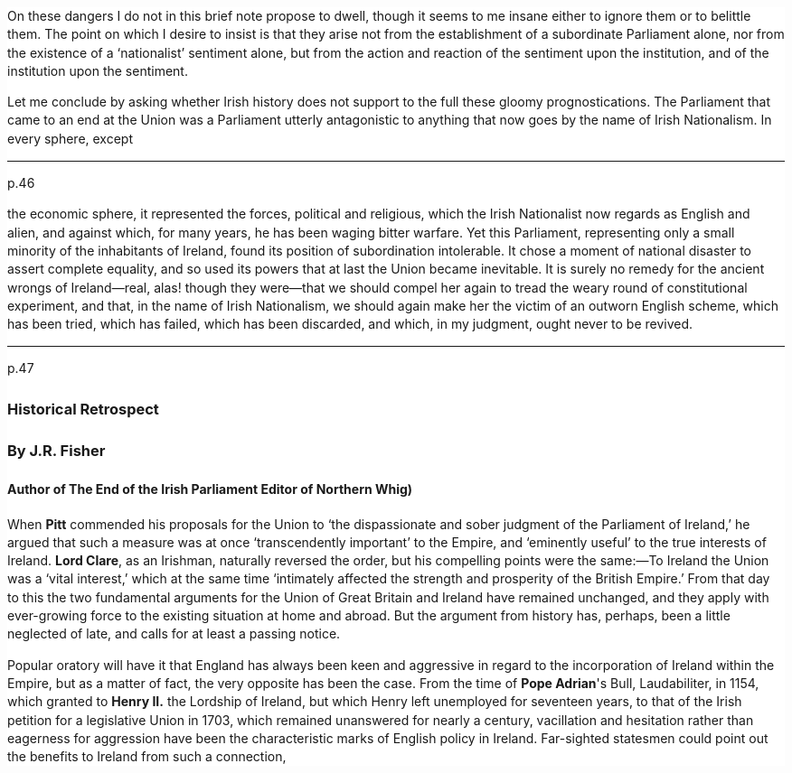 
On these dangers I do not in this brief note propose to dwell, though it seems to me insane either to ignore them or to belittle them. The point on which I desire to insist is that they arise not from the establishment of a subordinate Parliament alone, nor from the existence of a ‘nationalist’ sentiment alone, but from the action and reaction of the sentiment upon the institution, and of the institution upon the sentiment.


Let me conclude by asking whether Irish history does not support to the full these gloomy prognostications. The Parliament that came to an end at the Union was a Parliament utterly antagonistic to anything that now goes by the name of Irish Nationalism. In every sphere, except



---

p.46



the economic sphere, it represented the forces, political and religious, which the Irish Nationalist now regards as English and alien, and against which, for many years, he has been waging bitter warfare. Yet this Parliament, representing only a small minority of the inhabitants of Ireland, found its position of subordination intolerable. It chose a moment of national disaster to assert complete equality, and so used its powers that at last the Union became inevitable. It is surely no remedy for the ancient wrongs of Ireland—real, alas! though they were—that we should compel her again to tread the weary round of constitutional experiment, and that, in the name of Irish Nationalism, we should again make her the victim of an outworn English scheme, which has been tried, which has failed, which has been discarded, and which, in my judgment, ought never to be revived.




---

p.47


### Historical Retrospect

### By J.R. Fisher

#### Author of The End of the Irish Parliament Editor of Northern Whig)


When **Pitt** commended his proposals for the Union to ‘the dispassionate and sober judgment of the Parliament of Ireland,’ he argued that such a measure was at once ‘transcendently important’ to the Empire, and ‘eminently useful’ to the true interests of Ireland. **Lord Clare**, as an Irishman, naturally reversed the order, but his compelling points were the same:—To Ireland the Union was a ‘vital interest,’ which at the same time ‘intimately affected the strength and prosperity of the British Empire.’ From that day to this the two fundamental arguments for the Union of Great Britain and Ireland have remained unchanged, and they apply with ever-growing force to the existing situation at home and abroad. But the argument from history has, perhaps, been a little neglected of late, and calls for at least a passing notice.


Popular oratory will have it that England has always been keen and aggressive in regard to the incorporation of Ireland within the Empire, but as a matter of fact, the very opposite has been the case. From the time of **Pope Adrian**'s Bull, Laudabiliter, in 1154, which granted to **Henry II.** the Lordship of Ireland, but which Henry left unemployed for seventeen years, to that of the Irish petition for a legislative Union in 1703, which remained unanswered for nearly a century, vacillation and hesitation rather than eagerness for aggression have been the characteristic marks of English policy in Ireland. Far-sighted statesmen could point out the benefits to Ireland from such a connection,
